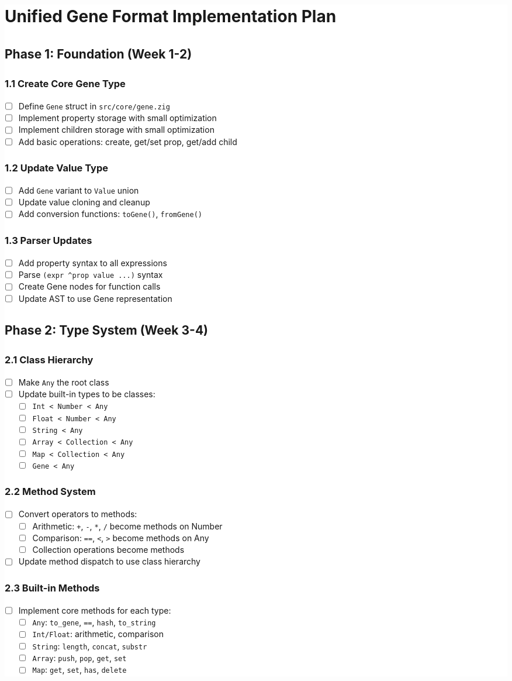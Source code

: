 # Unified Gene Format Implementation Plan

## Phase 1: Foundation (Week 1-2)

### 1.1 Create Core Gene Type
- [ ] Define `Gene` struct in `src/core/gene.zig`
- [ ] Implement property storage with small optimization
- [ ] Implement children storage with small optimization
- [ ] Add basic operations: create, get/set prop, get/add child

### 1.2 Update Value Type
- [ ] Add `Gene` variant to `Value` union
- [ ] Update value cloning and cleanup
- [ ] Add conversion functions: `toGene()`, `fromGene()`

### 1.3 Parser Updates
- [ ] Add property syntax to all expressions
- [ ] Parse `(expr ^prop value ...)` syntax
- [ ] Create Gene nodes for function calls
- [ ] Update AST to use Gene representation

## Phase 2: Type System (Week 3-4)

### 2.1 Class Hierarchy
- [ ] Make `Any` the root class
- [ ] Update built-in types to be classes:
  - [ ] `Int < Number < Any`
  - [ ] `Float < Number < Any`
  - [ ] `String < Any`
  - [ ] `Array < Collection < Any`
  - [ ] `Map < Collection < Any`
  - [ ] `Gene < Any`

### 2.2 Method System
- [ ] Convert operators to methods:
  - [ ] Arithmetic: `+`, `-`, `*`, `/` become methods on Number
  - [ ] Comparison: `==`, `<`, `>` become methods on Any
  - [ ] Collection operations become methods
- [ ] Update method dispatch to use class hierarchy

### 2.3 Built-in Methods
- [ ] Implement core methods for each type:
  - [ ] `Any`: `to_gene`, `==`, `hash`, `to_string`
  - [ ] `Int/Float`: arithmetic, comparison
  - [ ] `String`: `length`, `concat`, `substr`
  - [ ] `Array`: `push`, `pop`, `get`, `set`
  - [ ] `Map`: `get`, `set`, `has`, `delete`
